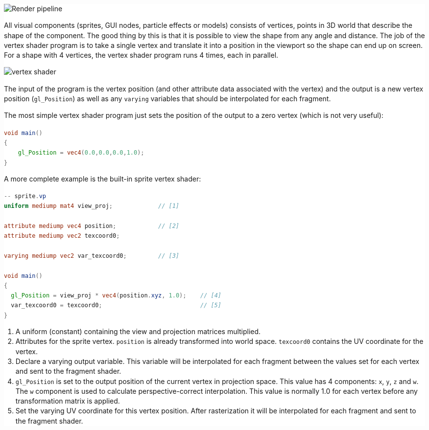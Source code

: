 ![Render pipeline](../images/shader/pipeline.png)

All visual components (sprites, GUI nodes, particle effects or models) consists of vertices, points in 3D world that describe the shape of the component. The good thing by this is that it is possible to view the shape from any angle and distance. The job of the vertex shader program is to take a single vertex and translate it into a position in the viewport so the shape can end up on screen. For a shape with 4 vertices, the vertex shader program runs 4 times, each in parallel.

![vertex shader](../images/shader/vertex_shader.png)

The input of the program is the vertex position (and other attribute data associated with the vertex) and the output is a new vertex position (`gl_Position`) as well as any `varying` variables that should be interpolated for each fragment.

The most simple vertex shader program just sets the position of the output to a zero vertex (which is not very useful):

```glsl
void main()
{
    gl_Position = vec4(0.0,0.0,0.0,1.0);
}
```

A more complete example is the built-in sprite vertex shader:

```glsl
-- sprite.vp
uniform mediump mat4 view_proj;             // [1]

attribute mediump vec4 position;            // [2]
attribute mediump vec2 texcoord0;

varying mediump vec2 var_texcoord0;         // [3]

void main()
{
  gl_Position = view_proj * vec4(position.xyz, 1.0);    // [4]
  var_texcoord0 = texcoord0;                            // [5]
}
```
1. A uniform (constant) containing the view and projection matrices multiplied.
2. Attributes for the sprite vertex. `position` is already transformed into world space. `texcoord0` contains the UV coordinate for the vertex.
3. Declare a varying output variable. This variable will be interpolated for each fragment between the values set for each vertex and sent to the fragment shader.
4. `gl_Position` is set to the output position of the current vertex in projection space. This value has 4 components: `x`, `y`, `z` and `w`. The `w` component is used to calculate perspective-correct interpolation. This value is normally 1.0 for each vertex before any transformation matrix is applied.
5. Set the varying UV coordinate for this vertex position. After rasterization it will be interpolated for each fragment and sent to the fragment shader.


